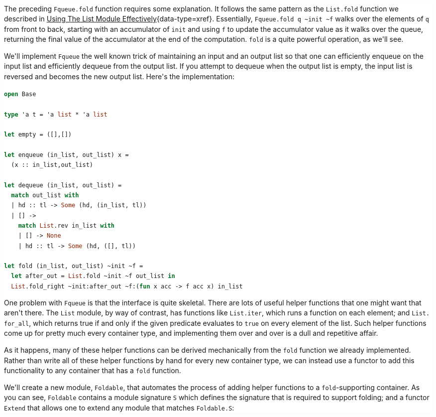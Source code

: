 The preceding `Fqueue.fold` function requires some explanation. It follows
the same pattern as the `List.fold` function we described in
[Using The List Module Effectively](lists-and-patterns.html#using-the-list-module-effectively){data-type=xref}.
Essentially, `Fqueue.fold q ~init ~f` walks over the elements of `q` from
front to back, starting with an accumulator of `init` and using `f` to update
the accumulator value as it walks over the queue, returning the final value
of the accumulator at the end of the computation. `fold` is a quite powerful
operation, as we'll see.

We'll implement `Fqueue` the well known trick of maintaining an input and an
output list so that one can efficiently enqueue on the input list and
efficiently dequeue from the output list. If you attempt to dequeue when the
output list is empty, the input list is reversed and becomes the new output
list. Here's the implementation:

```ocaml file=../../examples/code/functors/fqueue.ml
open Base

type 'a t = 'a list * 'a list

let empty = ([],[])

let enqueue (in_list, out_list) x =
  (x :: in_list,out_list)

let dequeue (in_list, out_list) =
  match out_list with
  | hd :: tl -> Some (hd, (in_list, tl))
  | [] ->
    match List.rev in_list with
    | [] -> None
    | hd :: tl -> Some (hd, ([], tl))

let fold (in_list, out_list) ~init ~f =
  let after_out = List.fold ~init ~f out_list in
  List.fold_right ~init:after_out ~f:(fun x acc -> f acc x) in_list
```

One problem with `Fqueue` is that the interface is quite skeletal. There are
lots of useful helper functions that one might want that aren't there. The
`List` module, by way of contrast, has functions like `List.iter`, which runs
a function on each element; and `List.for_all`, which returns true if and
only if the given predicate evaluates to `true` on every element of the list.
Such helper functions come up for pretty much every container type, and
implementing them over and over is a dull and repetitive affair.

As it happens, many of these helper functions can be derived mechanically
from the `fold` function we already implemented. Rather than write all of
these helper functions by hand for every new container type, we can instead
use a functor to add this functionality to any container that has a `fold`
function.

We'll create a new module, `Foldable`, that automates the process of adding
helper functions to a `fold`-supporting container. As you can see, `Foldable`
contains a module signature `S` which defines the signature that is required
to support folding; and a functor `Extend` that allows one to extend any
module that matches `Foldable.S`:
